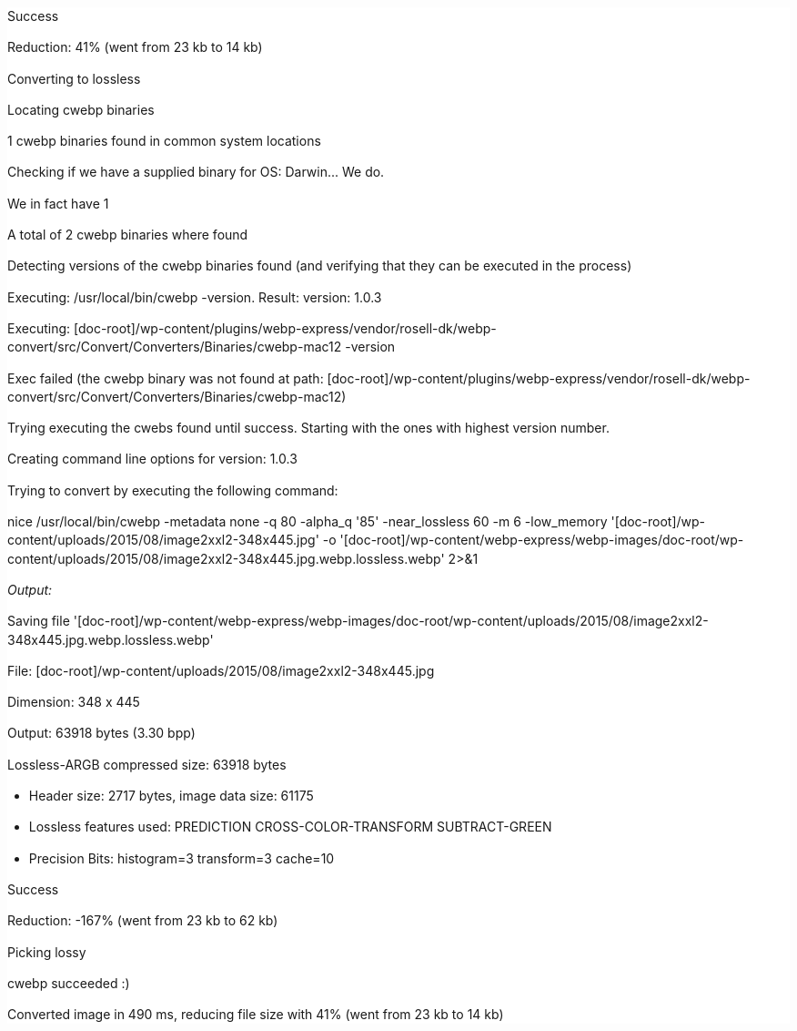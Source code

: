 Success

Reduction: 41% (went from 23 kb to 14 kb)


Converting to lossless

Locating cwebp binaries

1 cwebp binaries found in common system locations

Checking if we have a supplied binary for OS: Darwin... We do.

We in fact have 1

A total of 2 cwebp binaries where found

Detecting versions of the cwebp binaries found (and verifying that they can be executed in the process)

Executing: /usr/local/bin/cwebp -version. Result: version: 1.0.3

Executing: [doc-root]/wp-content/plugins/webp-express/vendor/rosell-dk/webp-convert/src/Convert/Converters/Binaries/cwebp-mac12 -version

Exec failed (the cwebp binary was not found at path: [doc-root]/wp-content/plugins/webp-express/vendor/rosell-dk/webp-convert/src/Convert/Converters/Binaries/cwebp-mac12)

Trying executing the cwebs found until success. Starting with the ones with highest version number.

Creating command line options for version: 1.0.3

Trying to convert by executing the following command:

nice /usr/local/bin/cwebp -metadata none -q 80 -alpha_q '85' -near_lossless 60 -m 6 -low_memory '[doc-root]/wp-content/uploads/2015/08/image2xxl2-348x445.jpg' -o '[doc-root]/wp-content/webp-express/webp-images/doc-root/wp-content/uploads/2015/08/image2xxl2-348x445.jpg.webp.lossless.webp' 2>&1


*Output:* 

Saving file '[doc-root]/wp-content/webp-express/webp-images/doc-root/wp-content/uploads/2015/08/image2xxl2-348x445.jpg.webp.lossless.webp'

File:      [doc-root]/wp-content/uploads/2015/08/image2xxl2-348x445.jpg

Dimension: 348 x 445

Output:    63918 bytes (3.30 bpp)

Lossless-ARGB compressed size: 63918 bytes

  * Header size: 2717 bytes, image data size: 61175

  * Lossless features used: PREDICTION CROSS-COLOR-TRANSFORM SUBTRACT-GREEN

  * Precision Bits: histogram=3 transform=3 cache=10


Success

Reduction: -167% (went from 23 kb to 62 kb)


Picking lossy

cwebp succeeded :)


Converted image in 490 ms, reducing file size with 41% (went from 23 kb to 14 kb)

